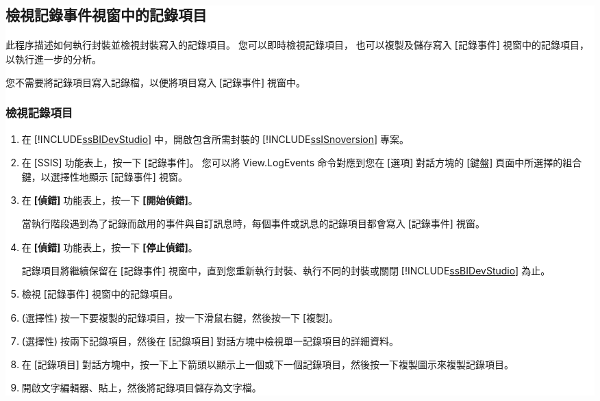 ## <a name="view-log-entries-in-the-log-events-window"></a>檢視記錄事件視窗中的記錄項目
  此程序描述如何執行封裝並檢視封裝寫入的記錄項目。 您可以即時檢視記錄項目， 也可以複製及儲存寫入 [記錄事件] 視窗中的記錄項目，以執行進一步的分析。  
  
 您不需要將記錄項目寫入記錄檔，以便將項目寫入 [記錄事件] 視窗中。  
  
### <a name="to-view-log-entries"></a>檢視記錄項目  
  
1.  在 [!INCLUDE[ssBIDevStudio](../../includes/ssbidevstudio-md.md)] 中，開啟包含所需封裝的 [!INCLUDE[ssISnoversion](../../includes/ssisnoversion-md.md)] 專案。  
  
2.  在 [SSIS] 功能表上，按一下 [記錄事件]。 您可以將 View.LogEvents 命令對應到您在 [選項] 對話方塊的 [鍵盤] 頁面中所選擇的組合鍵，以選擇性地顯示 [記錄事件] 視窗。  
  
3.  在 **[偵錯]** 功能表上，按一下 **[開始偵錯]**。  
  
     當執行階段遇到為了記錄而啟用的事件與自訂訊息時，每個事件或訊息的記錄項目都會寫入 [記錄事件] 視窗。  
  
4.  在 **[偵錯]** 功能表上，按一下 **[停止偵錯]**。  
  
     記錄項目將繼續保留在 [記錄事件] 視窗中，直到您重新執行封裝、執行不同的封裝或關閉 [!INCLUDE[ssBIDevStudio](../../includes/ssbidevstudio-md.md)] 為止。  
  
5.  檢視 [記錄事件] 視窗中的記錄項目。  
  
6.  (選擇性) 按一下要複製的記錄項目，按一下滑鼠右鍵，然後按一下 [複製]。  
  
7.  (選擇性) 按兩下記錄項目，然後在 [記錄項目] 對話方塊中檢視單一記錄項目的詳細資料。  
  
8.  在 [記錄項目] 對話方塊中，按一下上下箭頭以顯示上一個或下一個記錄項目，然後按一下複製圖示來複製記錄項目。  
  
9. 開啟文字編輯器、貼上，然後將記錄項目儲存為文字檔。

